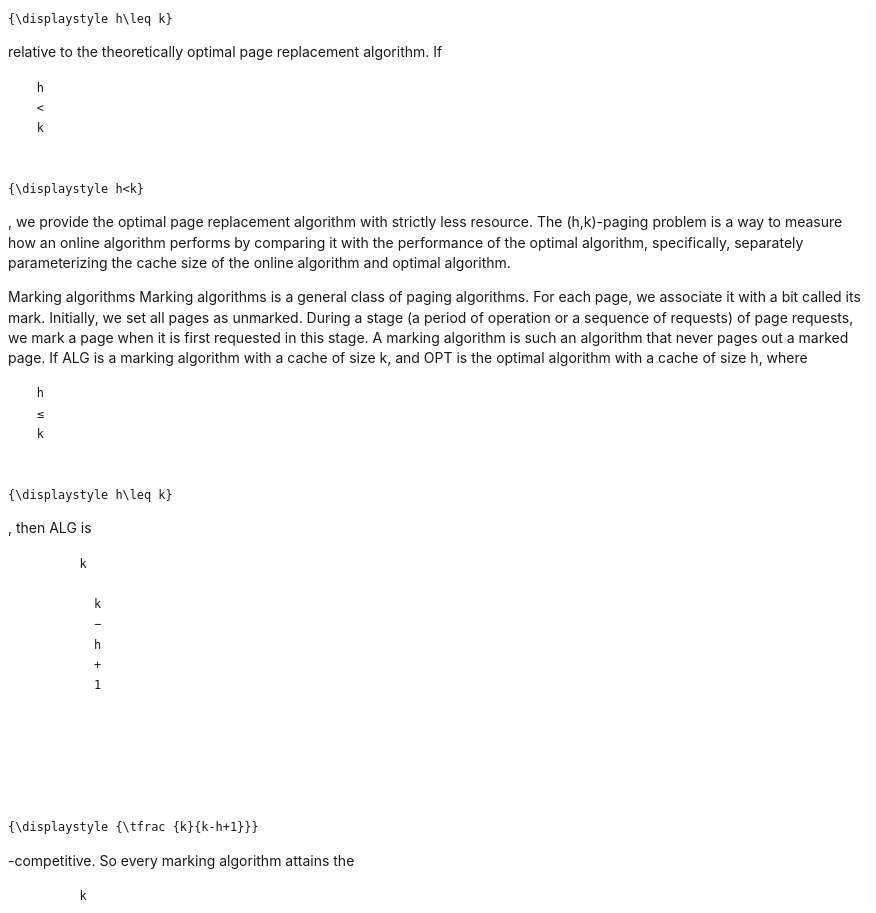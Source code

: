     
    {\displaystyle h\leq k}
  
 relative to the theoretically optimal page replacement algorithm. If 
  
    
      
        h
        <
        k
      
    
    {\displaystyle h<k}
  
, we provide the optimal page replacement algorithm with strictly less resource.
The (h,k)-paging problem is a way to measure how an online algorithm performs by comparing it with the performance of the optimal algorithm, specifically, separately parameterizing the cache size of the online algorithm and optimal algorithm.

Marking algorithms
Marking algorithms is a general class of paging algorithms. For each page, we associate it with a bit called its mark. Initially, we set all pages as unmarked. During a stage (a period of operation or a sequence of requests) of page requests, we mark a page when it is first requested in this stage. A marking algorithm is such an algorithm that never pages out a marked page.
If ALG is a marking algorithm with a cache of size k, and OPT is the optimal algorithm with a cache of size h, where 
  
    
      
        h
        ≤
        k
      
    
    {\displaystyle h\leq k}
  
, then ALG is 
  
    
      
        
          
            
              k
              
                k
                −
                h
                +
                1
              
            
          
        
      
    
    {\displaystyle {\tfrac {k}{k-h+1}}}
  
-competitive. So every marking algorithm attains the 
  
    
      
        
          
            
              k
              
